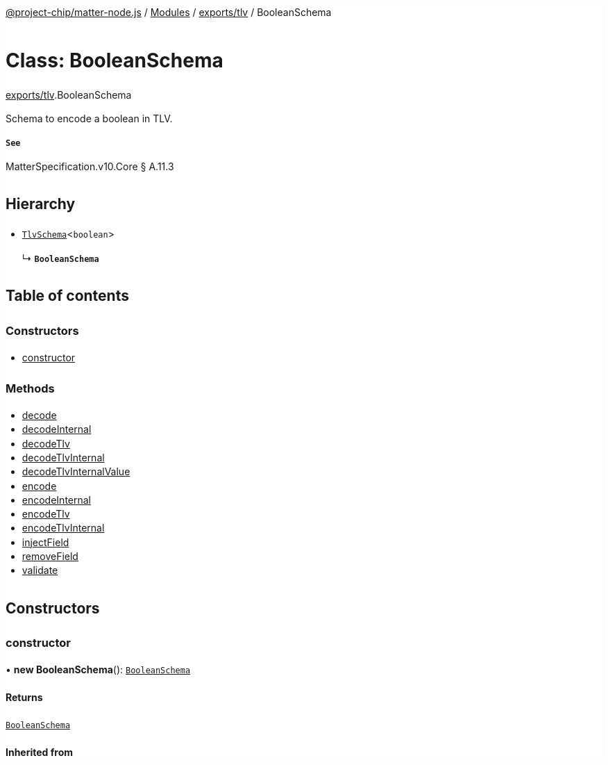 [@project-chip/matter-node.js](../README.md) / [Modules](../modules.md) / [exports/tlv](../modules/exports_tlv.md) / BooleanSchema

# Class: BooleanSchema

[exports/tlv](../modules/exports_tlv.md).BooleanSchema

Schema to encode a boolean in TLV.

**`See`**

MatterSpecification.v10.Core § A.11.3

## Hierarchy

- [`TlvSchema`](exports_tlv.TlvSchema.md)\<`boolean`\>

  ↳ **`BooleanSchema`**

## Table of contents

### Constructors

- [constructor](exports_tlv.BooleanSchema.md#constructor)

### Methods

- [decode](exports_tlv.BooleanSchema.md#decode)
- [decodeInternal](exports_tlv.BooleanSchema.md#decodeinternal)
- [decodeTlv](exports_tlv.BooleanSchema.md#decodetlv)
- [decodeTlvInternal](exports_tlv.BooleanSchema.md#decodetlvinternal)
- [decodeTlvInternalValue](exports_tlv.BooleanSchema.md#decodetlvinternalvalue)
- [encode](exports_tlv.BooleanSchema.md#encode)
- [encodeInternal](exports_tlv.BooleanSchema.md#encodeinternal)
- [encodeTlv](exports_tlv.BooleanSchema.md#encodetlv)
- [encodeTlvInternal](exports_tlv.BooleanSchema.md#encodetlvinternal)
- [injectField](exports_tlv.BooleanSchema.md#injectfield)
- [removeField](exports_tlv.BooleanSchema.md#removefield)
- [validate](exports_tlv.BooleanSchema.md#validate)

## Constructors

### constructor

• **new BooleanSchema**(): [`BooleanSchema`](exports_tlv.BooleanSchema.md)

#### Returns

[`BooleanSchema`](exports_tlv.BooleanSchema.md)

#### Inherited from
